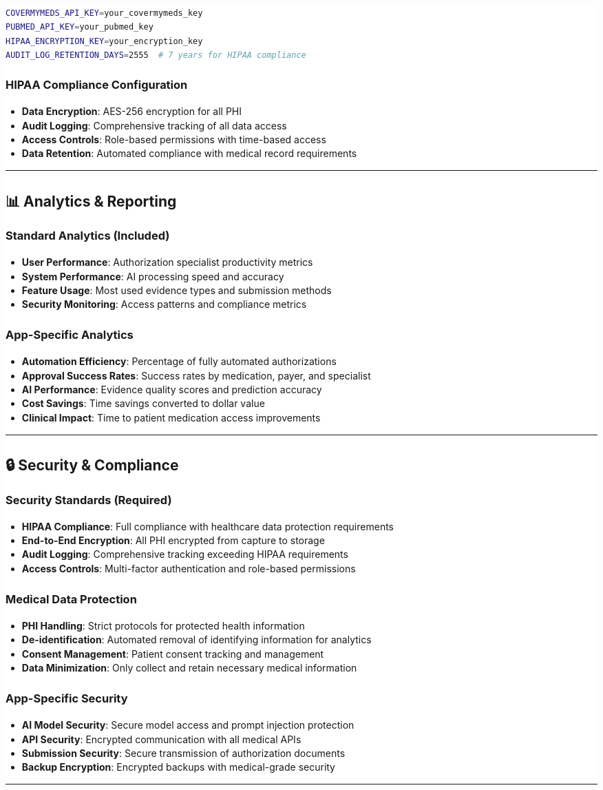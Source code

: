 ```bash
COVERMYMEDS_API_KEY=your_covermymeds_key
PUBMED_API_KEY=your_pubmed_key
HIPAA_ENCRYPTION_KEY=your_encryption_key
AUDIT_LOG_RETENTION_DAYS=2555  # 7 years for HIPAA compliance
```

### **HIPAA Compliance Configuration**
- **Data Encryption**: AES-256 encryption for all PHI
- **Audit Logging**: Comprehensive tracking of all data access
- **Access Controls**: Role-based permissions with time-based access
- **Data Retention**: Automated compliance with medical record requirements

---

## 📊 Analytics & Reporting

### **Standard Analytics (Included)**
- **User Performance**: Authorization specialist productivity metrics
- **System Performance**: AI processing speed and accuracy
- **Feature Usage**: Most used evidence types and submission methods
- **Security Monitoring**: Access patterns and compliance metrics

### **App-Specific Analytics**
- **Automation Efficiency**: Percentage of fully automated authorizations
- **Approval Success Rates**: Success rates by medication, payer, and specialist
- **AI Performance**: Evidence quality scores and prediction accuracy
- **Cost Savings**: Time savings converted to dollar value
- **Clinical Impact**: Time to patient medication access improvements

---

## 🔒 Security & Compliance

### **Security Standards (Required)**
- **HIPAA Compliance**: Full compliance with healthcare data protection requirements
- **End-to-End Encryption**: All PHI encrypted from capture to storage
- **Audit Logging**: Comprehensive tracking exceeding HIPAA requirements
- **Access Controls**: Multi-factor authentication and role-based permissions

### **Medical Data Protection**
- **PHI Handling**: Strict protocols for protected health information
- **De-identification**: Automated removal of identifying information for analytics
- **Consent Management**: Patient consent tracking and management
- **Data Minimization**: Only collect and retain necessary medical information

### **App-Specific Security**
- **AI Model Security**: Secure model access and prompt injection protection
- **API Security**: Encrypted communication with all medical APIs
- **Submission Security**: Secure transmission of authorization documents
- **Backup Encryption**: Encrypted backups with medical-grade security

---